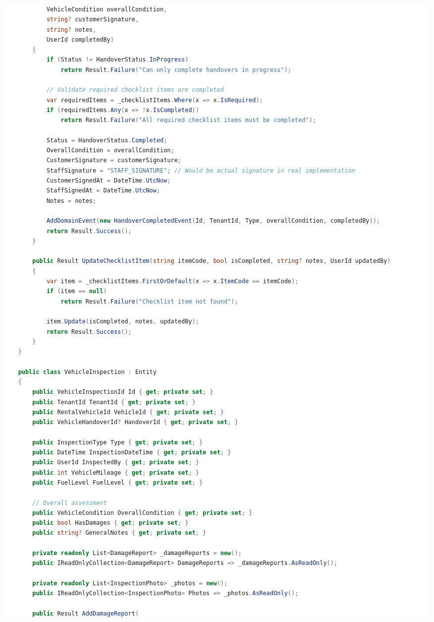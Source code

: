 ```csharp
            VehicleCondition overallCondition,
            string? customerSignature,
            string? notes,
            UserId completedBy)
        {
            if (Status != HandoverStatus.InProgress)
                return Result.Failure("Can only complete handovers in progress");

            // Validate required checklist items are completed
            var requiredItems = _checklistItems.Where(x => x.IsRequired);
            if (requiredItems.Any(x => !x.IsCompleted))
                return Result.Failure("All required checklist items must be completed");

            Status = HandoverStatus.Completed;
            OverallCondition = overallCondition;
            CustomerSignature = customerSignature;
            StaffSignature = "STAFF_SIGNATURE"; // Would be actual signature in real implementation
            CustomerSignedAt = DateTime.UtcNow;
            StaffSignedAt = DateTime.UtcNow;
            Notes = notes;

            AddDomainEvent(new HandoverCompletedEvent(Id, TenantId, Type, overallCondition, completedBy));
            return Result.Success();
        }

        public Result UpdateChecklistItem(string itemCode, bool isCompleted, string? notes, UserId updatedBy)
        {
            var item = _checklistItems.FirstOrDefault(x => x.ItemCode == itemCode);
            if (item == null)
                return Result.Failure("Checklist item not found");

            item.Update(isCompleted, notes, updatedBy);
            return Result.Success();
        }
    }

    public class VehicleInspection : Entity
    {
        public VehicleInspectionId Id { get; private set; }
        public TenantId TenantId { get; private set; }
        public RentalVehicleId VehicleId { get; private set; }
        public VehicleHandoverId? HandoverId { get; private set; }
        
        public InspectionType Type { get; private set; }
        public DateTime InspectionDateTime { get; private set; }
        public UserId InspectedBy { get; private set; }
        public int VehicleMileage { get; private set; }
        public FuelLevel FuelLevel { get; private set; }
        
        // Overall assessment
        public VehicleCondition OverallCondition { get; private set; }
        public bool HasDamages { get; private set; }
        public string? GeneralNotes { get; private set; }
        
        private readonly List<DamageReport> _damageReports = new();
        public IReadOnlyCollection<DamageReport> DamageReports => _damageReports.AsReadOnly();

        private readonly List<InspectionPhoto> _photos = new();
        public IReadOnlyCollection<InspectionPhoto> Photos => _photos.AsReadOnly();

        public Result AddDamageReport(
```